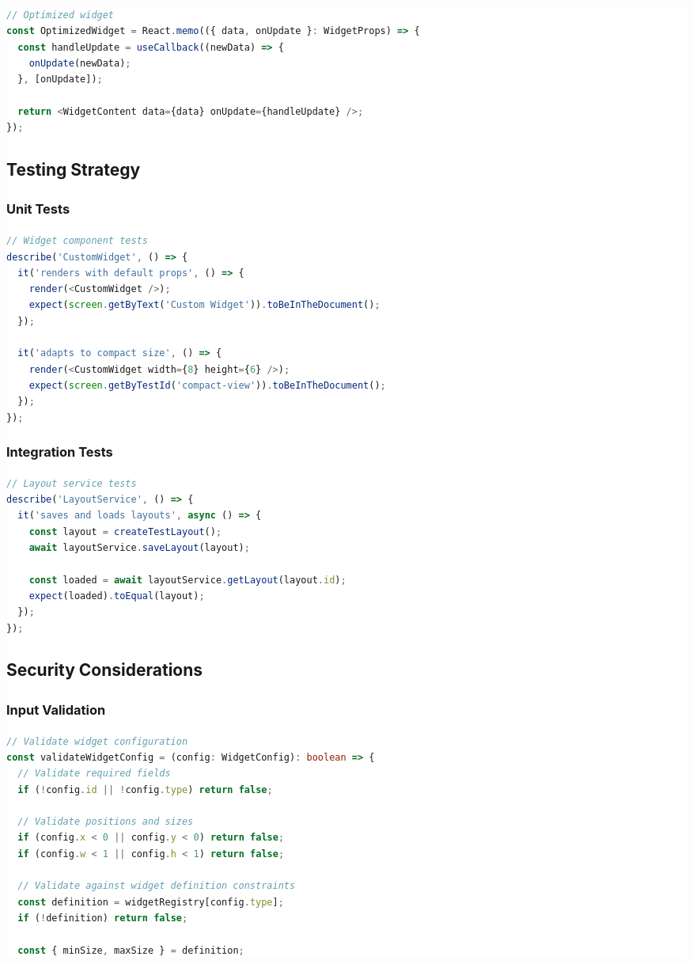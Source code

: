 ```typescript
// Optimized widget
const OptimizedWidget = React.memo(({ data, onUpdate }: WidgetProps) => {
  const handleUpdate = useCallback((newData) => {
    onUpdate(newData);
  }, [onUpdate]);

  return <WidgetContent data={data} onUpdate={handleUpdate} />;
});
```

## Testing Strategy

### Unit Tests

```typescript
// Widget component tests
describe('CustomWidget', () => {
  it('renders with default props', () => {
    render(<CustomWidget />);
    expect(screen.getByText('Custom Widget')).toBeInTheDocument();
  });

  it('adapts to compact size', () => {
    render(<CustomWidget width={8} height={6} />);
    expect(screen.getByTestId('compact-view')).toBeInTheDocument();
  });
});
```

### Integration Tests

```typescript
// Layout service tests
describe('LayoutService', () => {
  it('saves and loads layouts', async () => {
    const layout = createTestLayout();
    await layoutService.saveLayout(layout);
    
    const loaded = await layoutService.getLayout(layout.id);
    expect(loaded).toEqual(layout);
  });
});
```

## Security Considerations

### Input Validation

```typescript
// Validate widget configuration
const validateWidgetConfig = (config: WidgetConfig): boolean => {
  // Validate required fields
  if (!config.id || !config.type) return false;
  
  // Validate positions and sizes
  if (config.x < 0 || config.y < 0) return false;
  if (config.w < 1 || config.h < 1) return false;
  
  // Validate against widget definition constraints
  const definition = widgetRegistry[config.type];
  if (!definition) return false;
  
  const { minSize, maxSize } = definition;
```